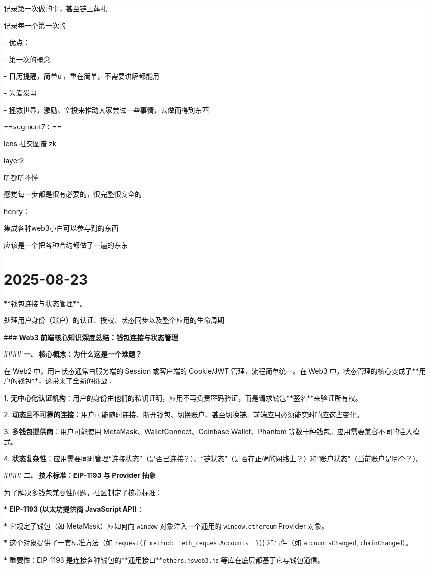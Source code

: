 记录第一次做的事，甚至链上葬礼

记录每一个第一次的

\- 优点：

\- 第一次的概念

\- 日历提醒，简单ui，重在简单，不需要讲解都能用

\- 为爱发电

\- 拯救世界，激励、空投来推动大家尝试一些事情，去做而得到东西

\==segment7：==

lens 社交图谱 zk

layer2

听都听不懂

感觉每一步都是很有必要的，很完整很安全的

henry：

集成各种web3小白可以参与到的东西

应该是一个把各种合约都做了一遍的东东



# 2025-08-23

\*\*钱包连接与状态管理\*\*。

处理用户身份（账户）的认证、授权、状态同步以及整个应用的生命周期

\### **Web3 前端核心知识深度总结：钱包连接与状态管理**

\#### **一、 核心概念：为什么这是一个难题？**

在 Web2 中，用户状态通常由服务端的 Session 或客户端的 Cookie/JWT 管理，流程简单统一。在 Web3 中，状态管理的核心变成了\*\*用户的钱包\*\*，这带来了全新的挑战：

1\. **无中心化认证机构**：用户的身份由他们的私钥证明，应用不再负责密码验证，而是请求钱包\*\*签名\*\*来验证所有权。

2\. **动态且不可靠的连接**：用户可能随时连接、断开钱包、切换账户、甚至切换链。前端应用必须能实时响应这些变化。

3\. **多钱包提供商**：用户可能使用 MetaMask、WalletConnect、Coinbase Wallet、Phantom 等数十种钱包。应用需要兼容不同的注入模式。

4\. **状态复杂性**：应用需要同时管理“连接状态”（是否已连接？）、“链状态”（是否在正确的网络上？）和“账户状态”（当前账户是哪个？）。

\#### **二、 技术标准：EIP-1193 与 Provider 抽象**

为了解决多钱包兼容性问题，社区制定了核心标准：

\* **EIP-1193 (以太坊提供商 JavaScript API)**：

\* 它规定了钱包（如 MetaMask）应如何向 `window` 对象注入一个通用的 `window.ethereum` Provider 对象。

\* 这个对象提供了一套标准方法（如 `request({ method: 'eth_requestAccounts' })`) 和事件（如 `accountsChanged`, `chainChanged`）。

\* **重要性**：EIP-1193 是连接各种钱包的\*\*通用接口\*\*`ethers.jsweb3.js` 等库在底层都基于它与钱包通信。
